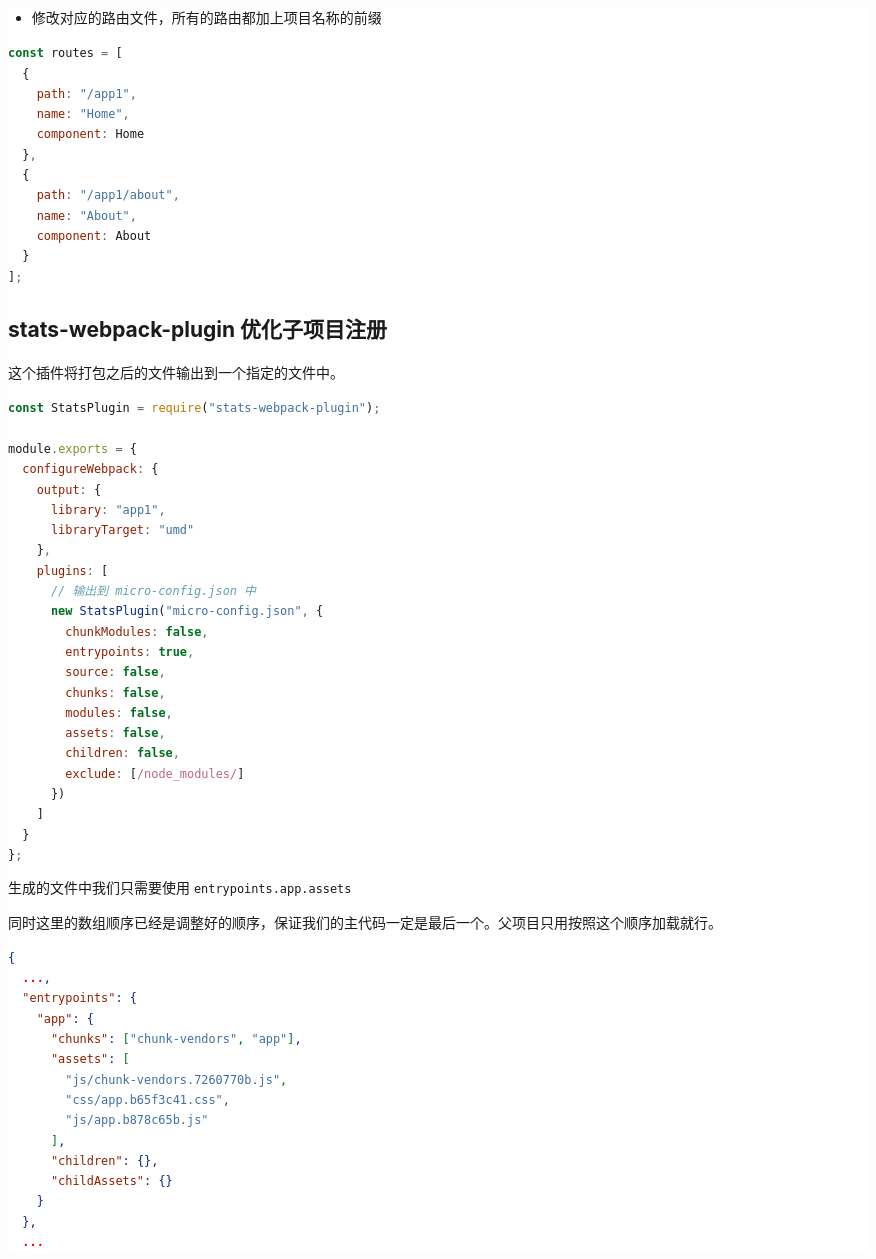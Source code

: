 - 修改对应的路由文件，所有的路由都加上项目名称的前缀

```js
const routes = [
  {
    path: "/app1",
    name: "Home",
    component: Home
  },
  {
    path: "/app1/about",
    name: "About",
    component: About
  }
];
```

## stats-webpack-plugin 优化子项目注册

这个插件将打包之后的文件输出到一个指定的文件中。

```js
const StatsPlugin = require("stats-webpack-plugin");

module.exports = {
  configureWebpack: {
    output: {
      library: "app1",
      libraryTarget: "umd"
    },
    plugins: [
      // 输出到 micro-config.json 中
      new StatsPlugin("micro-config.json", {
        chunkModules: false,
        entrypoints: true,
        source: false,
        chunks: false,
        modules: false,
        assets: false,
        children: false,
        exclude: [/node_modules/]
      })
    ]
  }
};
```

生成的文件中我们只需要使用 `entrypoints.app.assets`

同时这里的数组顺序已经是调整好的顺序，保证我们的主代码一定是最后一个。父项目只用按照这个顺序加载就行。

```json
{
  ...,
  "entrypoints": {
    "app": {
      "chunks": ["chunk-vendors", "app"],
      "assets": [
        "js/chunk-vendors.7260770b.js",
        "css/app.b65f3c41.css",
        "js/app.b878c65b.js"
      ],
      "children": {},
      "childAssets": {}
    }
  },
  ...
```